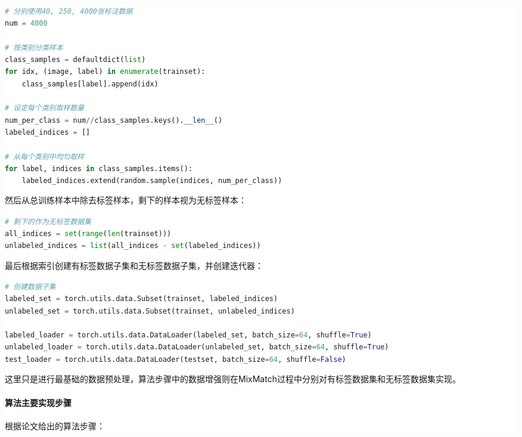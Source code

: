 ```python
# 分别使用40, 250, 4000张标注数据
num = 4000

# 按类别分类样本
class_samples = defaultdict(list)
for idx, (image, label) in enumerate(trainset):
    class_samples[label].append(idx)

# 设定每个类别取样数量
num_per_class = num//class_samples.keys().__len__()
labeled_indices = []

# 从每个类别中均匀取样
for label, indices in class_samples.items():
    labeled_indices.extend(random.sample(indices, num_per_class))
```

然后从总训练样本中除去标签样本，剩下的样本视为无标签样本：

```python
# 剩下的作为无标签数据集
all_indices = set(range(len(trainset)))
unlabeled_indices = list(all_indices - set(labeled_indices))
```

最后根据索引创建有标签数据子集和无标签数据子集，并创建迭代器：

```python
# 创建数据子集
labeled_set = torch.utils.data.Subset(trainset, labeled_indices)
unlabeled_set = torch.utils.data.Subset(trainset, unlabeled_indices)

labeled_loader = torch.utils.data.DataLoader(labeled_set, batch_size=64, shuffle=True)
unlabeled_loader = torch.utils.data.DataLoader(unlabeled_set, batch_size=64, shuffle=True)
test_loader = torch.utils.data.DataLoader(testset, batch_size=64, shuffle=False)
```

这里只是进行最基础的数据预处理，算法步骤中的数据增强则在MixMatch过程中分别对有标签数据集和无标签数据集实现。

#### 算法主要实现步骤

根据论文给出的算法步骤：
